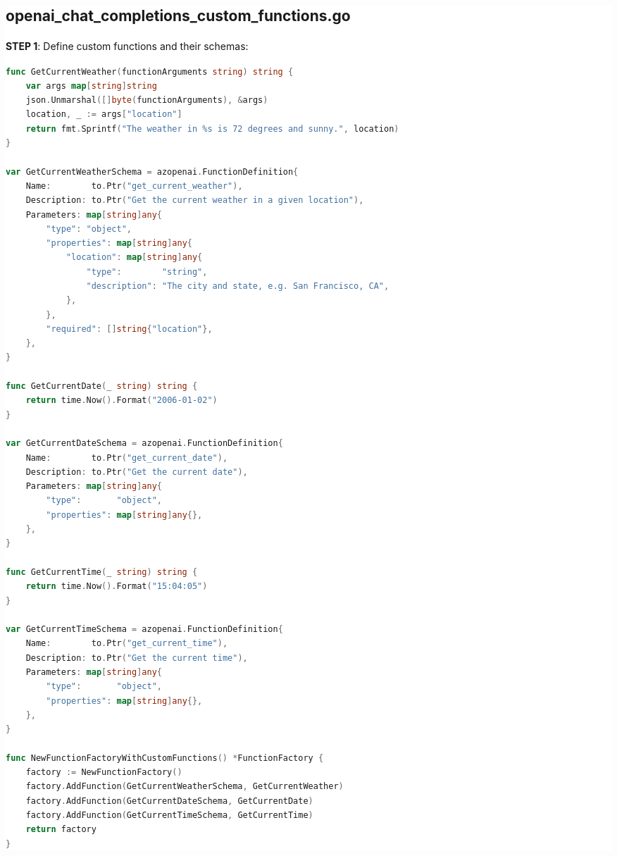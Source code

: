 ## openai_chat_completions_custom_functions.go

**STEP 1**: Define custom functions and their schemas:

``` go title="openai_chat_completions_custom_functions.go"
func GetCurrentWeather(functionArguments string) string {
    var args map[string]string
    json.Unmarshal([]byte(functionArguments), &args)
    location, _ := args["location"]
    return fmt.Sprintf("The weather in %s is 72 degrees and sunny.", location)
}

var GetCurrentWeatherSchema = azopenai.FunctionDefinition{
    Name:        to.Ptr("get_current_weather"),
    Description: to.Ptr("Get the current weather in a given location"),
    Parameters: map[string]any{
        "type": "object",
        "properties": map[string]any{
            "location": map[string]any{
                "type":        "string",
                "description": "The city and state, e.g. San Francisco, CA",
            },
        },
        "required": []string{"location"},
    },
}

func GetCurrentDate(_ string) string {
    return time.Now().Format("2006-01-02")
}

var GetCurrentDateSchema = azopenai.FunctionDefinition{
    Name:        to.Ptr("get_current_date"),
    Description: to.Ptr("Get the current date"),
    Parameters: map[string]any{
        "type":       "object",
        "properties": map[string]any{},
    },
}

func GetCurrentTime(_ string) string {
    return time.Now().Format("15:04:05")
}

var GetCurrentTimeSchema = azopenai.FunctionDefinition{
    Name:        to.Ptr("get_current_time"),
    Description: to.Ptr("Get the current time"),
    Parameters: map[string]any{
        "type":       "object",
        "properties": map[string]any{},
    },
}

func NewFunctionFactoryWithCustomFunctions() *FunctionFactory {
    factory := NewFunctionFactory()
    factory.AddFunction(GetCurrentWeatherSchema, GetCurrentWeather)
    factory.AddFunction(GetCurrentDateSchema, GetCurrentDate)
    factory.AddFunction(GetCurrentTimeSchema, GetCurrentTime)
    return factory
}
```
